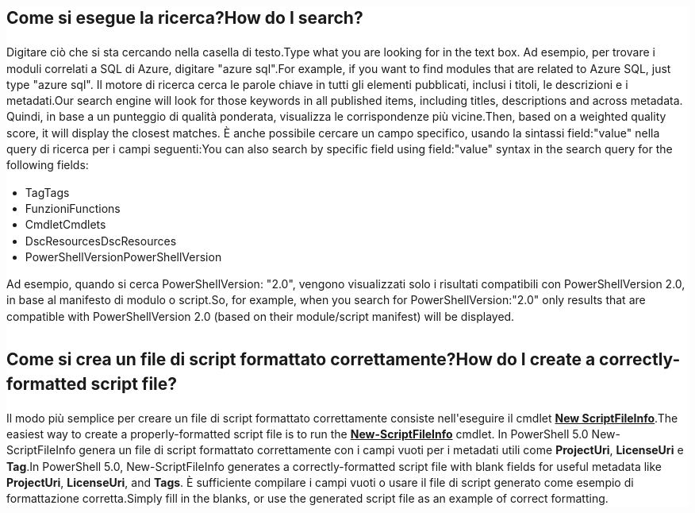 ## <a name="how-do-i-search"></a><span data-ttu-id="4088d-179">Come si esegue la ricerca?</span><span class="sxs-lookup"><span data-stu-id="4088d-179">How do I search?</span></span>

<span data-ttu-id="4088d-180">Digitare ciò che si sta cercando nella casella di testo.</span><span class="sxs-lookup"><span data-stu-id="4088d-180">Type what you are looking for in the text box.</span></span> <span data-ttu-id="4088d-181">Ad esempio, per trovare i moduli correlati a SQL di Azure, digitare "azure sql".</span><span class="sxs-lookup"><span data-stu-id="4088d-181">For example, if you want to find modules that are related to Azure SQL, just type "azure sql".</span></span> <span data-ttu-id="4088d-182">Il motore di ricerca cerca le parole chiave in tutti gli elementi pubblicati, inclusi i titoli, le descrizioni e i metadati.</span><span class="sxs-lookup"><span data-stu-id="4088d-182">Our search engine will look for those keywords in all published items, including titles, descriptions and across metadata.</span></span> <span data-ttu-id="4088d-183">Quindi, in base a un punteggio di qualità ponderata, visualizza le corrispondenze più vicine.</span><span class="sxs-lookup"><span data-stu-id="4088d-183">Then, based on a weighted quality score, it will display the closest matches.</span></span> <span data-ttu-id="4088d-184">È anche possibile cercare un campo specifico, usando la sintassi field:"value" nella query di ricerca per i campi seguenti:</span><span class="sxs-lookup"><span data-stu-id="4088d-184">You can also search by specific field using field:"value" syntax in the search query for the following fields:</span></span>

- <span data-ttu-id="4088d-185">Tag</span><span class="sxs-lookup"><span data-stu-id="4088d-185">Tags</span></span>
- <span data-ttu-id="4088d-186">Funzioni</span><span class="sxs-lookup"><span data-stu-id="4088d-186">Functions</span></span>
- <span data-ttu-id="4088d-187">Cmdlet</span><span class="sxs-lookup"><span data-stu-id="4088d-187">Cmdlets</span></span>
- <span data-ttu-id="4088d-188">DscResources</span><span class="sxs-lookup"><span data-stu-id="4088d-188">DscResources</span></span>
- <span data-ttu-id="4088d-189">PowerShellVersion</span><span class="sxs-lookup"><span data-stu-id="4088d-189">PowerShellVersion</span></span>

<span data-ttu-id="4088d-190">Ad esempio, quando si cerca PowerShellVersion: "2.0", vengono visualizzati solo i risultati compatibili con PowerShellVersion 2.0, in base al manifesto di modulo o script.</span><span class="sxs-lookup"><span data-stu-id="4088d-190">So, for example, when you search for PowerShellVersion:"2.0" only results that are compatible with PowerShellVersion 2.0 (based on their module/script manifest) will be displayed.</span></span>

## <a name="how-do-i-create-a-correctly-formatted-script-file"></a><span data-ttu-id="4088d-191">Come si crea un file di script formattato correttamente?</span><span class="sxs-lookup"><span data-stu-id="4088d-191">How do I create a correctly-formatted script file?</span></span>

<span data-ttu-id="4088d-192">Il modo più semplice per creare un file di script formattato correttamente consiste nell'eseguire il cmdlet [**New ScriptFileInfo**](https://go.microsoft.com/fwlink/?LinkID=760387&clcid=0x409).</span><span class="sxs-lookup"><span data-stu-id="4088d-192">The easiest way to create a properly-formatted script file is to run the [**New-ScriptFileInfo**](https://go.microsoft.com/fwlink/?LinkID=760387&clcid=0x409) cmdlet.</span></span> <span data-ttu-id="4088d-193">In PowerShell 5.0 New-ScriptFileInfo genera un file di script formattato correttamente con i campi vuoti per i metadati utili come **ProjectUri**, **LicenseUri** e **Tag**.</span><span class="sxs-lookup"><span data-stu-id="4088d-193">In PowerShell 5.0, New-ScriptFileInfo generates a correctly-formatted script file with blank fields for useful metadata like **ProjectUri**, **LicenseUri**, and **Tags**.</span></span> <span data-ttu-id="4088d-194">È sufficiente compilare i campi vuoti o usare il file di script generato come esempio di formattazione corretta.</span><span class="sxs-lookup"><span data-stu-id="4088d-194">Simply fill in the blanks, or use the generated script file as an example of correct formatting.</span></span>
